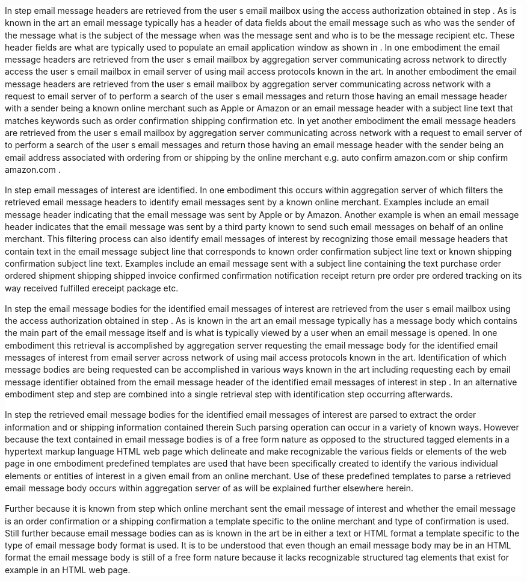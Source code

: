 In step email message headers are retrieved from the user s email mailbox using the access authorization obtained in step . As is known in the art an email message typically has a header of data fields about the email message such as who was the sender of the message what is the subject of the message when was the message sent and who is to be the message recipient etc. These header fields are what are typically used to populate an email application window as shown in . In one embodiment the email message headers are retrieved from the user s email mailbox by aggregation server communicating across network to directly access the user s email mailbox in email server of using mail access protocols known in the art. In another embodiment the email message headers are retrieved from the user s email mailbox by aggregation server communicating across network with a request to email server of to perform a search of the user s email messages and return those having an email message header with a sender being a known online merchant such as Apple or Amazon or an email message header with a subject line text that matches keywords such as order confirmation shipping confirmation etc. In yet another embodiment the email message headers are retrieved from the user s email mailbox by aggregation server communicating across network with a request to email server of to perform a search of the user s email messages and return those having an email message header with the sender being an email address associated with ordering from or shipping by the online merchant e.g. auto confirm amazon.com or ship confirm amazon.com .

In step email messages of interest are identified. In one embodiment this occurs within aggregation server of which filters the retrieved email message headers to identify email messages sent by a known online merchant. Examples include an email message header indicating that the email message was sent by Apple or by Amazon. Another example is when an email message header indicates that the email message was sent by a third party known to send such email messages on behalf of an online merchant. This filtering process can also identify email messages of interest by recognizing those email message headers that contain text in the email message subject line that corresponds to known order confirmation subject line text or known shipping confirmation subject line text. Examples include an email message sent with a subject line containing the text purchase order ordered shipment shipping shipped invoice confirmed confirmation notification receipt return pre order pre ordered tracking on its way received fulfilled ereceipt package etc.

In step the email message bodies for the identified email messages of interest are retrieved from the user s email mailbox using the access authorization obtained in step . As is known in the art an email message typically has a message body which contains the main part of the email message itself and is what is typically viewed by a user when an email message is opened. In one embodiment this retrieval is accomplished by aggregation server requesting the email message body for the identified email messages of interest from email server across network of using mail access protocols known in the art. Identification of which message bodies are being requested can be accomplished in various ways known in the art including requesting each by email message identifier obtained from the email message header of the identified email messages of interest in step . In an alternative embodiment step and step are combined into a single retrieval step with identification step occurring afterwards.

In step the retrieved email message bodies for the identified email messages of interest are parsed to extract the order information and or shipping information contained therein Such parsing operation can occur in a variety of known ways. However because the text contained in email message bodies is of a free form nature as opposed to the structured tagged elements in a hypertext markup language HTML web page which delineate and make recognizable the various fields or elements of the web page in one embodiment predefined templates are used that have been specifically created to identify the various individual elements or entities of interest in a given email from an online merchant. Use of these predefined templates to parse a retrieved email message body occurs within aggregation server of as will be explained further elsewhere herein.

Further because it is known from step which online merchant sent the email message of interest and whether the email message is an order confirmation or a shipping confirmation a template specific to the online merchant and type of confirmation is used. Still further because email message bodies can as is known in the art be in either a text or HTML format a template specific to the type of email message body format is used. It is to be understood that even though an email message body may be in an HTML format the email message body is still of a free form nature because it lacks recognizable structured tag elements that exist for example in an HTML web page.

